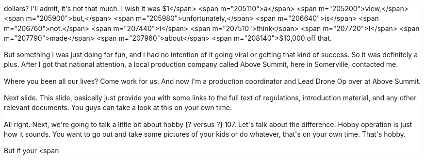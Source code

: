   <span m="200670">dollars?</span> <span m="202440">I'll</span> <span m="202590">admit,</span>
  <span m="202930">it's</span> <span m="203070">not</span> <span m="203310">that</span>
  <span m="203490">much.</span> <span m="204400">I</span> <span m="204480">wish</span>
  <span m="204630">it</span> <span m="204720">was</span> <span m="204840">$1</span>
  <span m="205110">a</span> <span m="205200">view,</span> <span m="205900">but,</span>
  <span m="205980">unfortunately,</span> <span m="206640">is</span> <span m="206760">not.</span>
  <span m="207440">I</span> <span m="207510">think</span> <span m="207720">I</span>
  <span m="207790">made</span> <span m="207960">about</span> <span m="208140">$10,000</span>
  <span m="208710">off</span> <span m="208920">that.</span></p><p><span m="209160">But</span>
  <span m="210480">something</span> <span m="210840">I</span> <span m="210900">was</span>
  <span m="210990">just</span> <span m="211140">doing</span> <span m="211350">for</span>
  <span m="211500">fun,</span> <span m="211740">and</span> <span m="212490">I</span>
  <span m="212550">had</span> <span m="212940">no</span> <span m="213270">intention</span>
  <span m="213750">of</span> <span m="213900">it</span> <span m="214140">going</span>
  <span m="214590">viral</span> <span m="215010">or</span> <span m="215100">getting</span>
  <span m="215370">that</span> <span m="215520">kind</span> <span m="215730">of</span>
  <span m="215790">success.</span> <span m="216270">So it</span> <span m="216320">was</span>
  <span m="216480">definitely</span> <span m="216950">a</span> <span m="217620">plus.</span>
  <span m="219390">After</span> <span m="219720">I</span> <span m="219780">got</span>
  <span m="219930">that</span> <span m="220110">national</span> <span m="220560">attention,</span>
  <span m="222390">a</span> <span m="222450">local</span> <span m="223110">production</span>
  <span m="223560">company</span> <span m="223890">called</span> <span m="224070">Above</span>
  <span m="224340">Summit,</span> <span m="224730">here</span> <span m="224910">in</span>
  <span m="225000">Somerville,</span> <span m="225450">contacted</span> <span m="226050">me.</span></p><p><span
  m="226800">Where</span> <span m="226980">you</span> <span m="227080">been</span>
  <span m="227250">all</span> <span m="227370">our</span> <span m="227490">lives?</span>
  <span m="227790">Come</span> <span m="227940">work</span> <span m="228120">for</span>
  <span m="228300">us.</span> <span m="229140">And</span> <span m="229320">now</span>
  <span m="229690">I'm a</span> <span m="230130">production</span> <span m="230610">coordinator</span>
  <span m="231300">and</span> <span m="231720">Lead</span> <span m="231990">Drone</span>
  <span m="232350">Op</span> <span m="232500">over</span> <span m="232720">at</span>
  <span m="232800">Above</span> <span m="233070">Summit.</span></p><p><span m="235090">Next</span>
  <span m="235360">slide.</span> <span m="237020">This</span> <span m="237190">slide,</span>
  <span m="237550">basically</span> <span m="237940">just</span> <span m="238150">provide</span>
  <span m="238660">you</span> <span m="238720">with</span> <span m="238840">some</span>
  <span m="239020">links</span> <span m="239320">to</span> <span m="239410">the</span>
  <span m="239500">full</span> <span m="239710">text</span> <span m="240100">of</span>
  <span m="240250">regulations,</span> <span m="241300">introduction</span> <span
  m="241750">material,</span> <span m="242320">and</span> <span m="243010">any</span>
  <span m="243190">other</span> <span m="243370">relevant</span> <span m="243850">documents.</span>
  <span m="244660">You</span> <span m="244750">guys</span> <span m="244960">can</span>
  <span m="245110">take</span> <span m="245410">a</span> <span m="245440">look</span>
  <span m="245650">at</span> <span m="245740">this</span> <span m="245980">on</span>
  <span m="246070">your</span> <span m="246220">own</span> <span m="246370">time.</span></p><p><span
  m="249010">All</span> <span m="249090">right.</span> <span m="249270">Next,</span>
  <span m="249510">we're</span> <span m="249560">going</span> <span m="249670">to</span>
  <span m="249750">talk</span> <span m="249990">a</span> <span m="250050">little</span>
  <span m="250260">bit</span> <span m="250410">about</span> <span m="251250">hobby</span>
  <span m="251730">[? versus ?]</span> <span m="252020">107.</span> <span m="253530">Let's</span>
  <span m="253680">talk</span> <span m="253920">about</span> <span m="254100">the</span>
  <span m="254190">difference.</span> <span m="255240">Hobby</span> <span m="255540">operation</span>
  <span m="256079">is</span> <span m="256170">just</span> <span m="256410">how</span>
  <span m="256620">it</span> <span m="256680">sounds.</span> <span m="257649">You</span>
  <span m="257670">want</span> <span m="257850">to</span> <span m="257910">go</span>
  <span m="258089">out</span> <span m="258300">and</span> <span m="259019">take</span>
  <span m="259230">some</span> <span m="259350">pictures</span> <span m="259620">of</span>
  <span m="259680">your</span> <span m="259800">kids</span> <span m="260160">or</span>
  <span m="260430">do</span> <span m="260610">whatever,</span> <span m="261029">that's</span>
  <span m="261810">on</span> <span m="261930">your</span> <span m="262050">own</span>
  <span m="262170">time.</span> <span m="262410">That's</span> <span m="262620">hobby.</span></p><p><span
  m="263610">But</span> <span m="263790">if</span> <span m="263910">your</span> <span